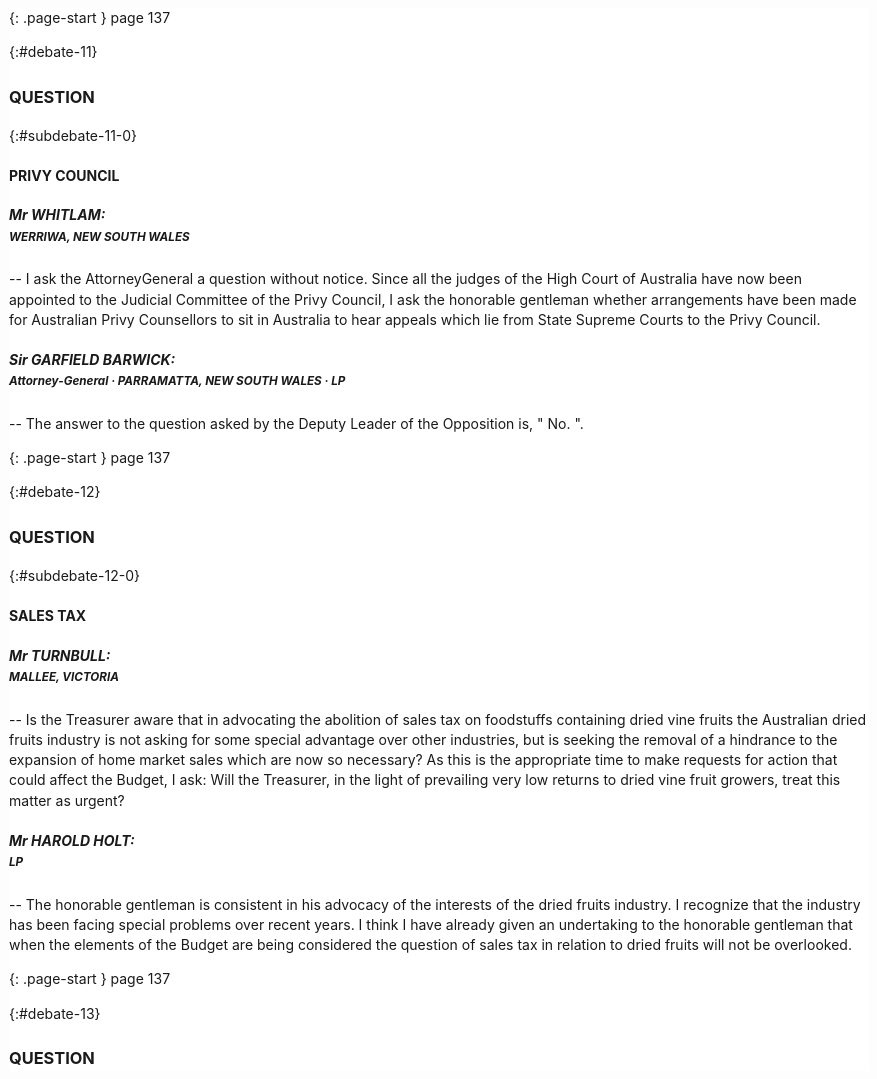{: .page-start }
page 137

{:#debate-11}
### QUESTION

{:#subdebate-11-0}
#### PRIVY COUNCIL

##### Mr WHITLAM:<br><small class="text-muted">WERRIWA, NEW SOUTH WALES</small>

-- I ask the AttorneyGeneral a question without notice. Since all the judges of the High Court of Australia have now been appointed to the Judicial Committee of the Privy Council, I ask the honorable gentleman whether arrangements have been made for Australian Privy Counsellors to sit in Australia to hear appeals which lie from State Supreme Courts to the Privy Council. 

##### Sir GARFIELD BARWICK:<br><small class="text-muted">Attorney-General &middot; PARRAMATTA, NEW SOUTH WALES &middot; LP</small>

-- The answer to the question asked by the Deputy Leader of the Opposition is, " No. ". 

{: .page-start }
page 137

{:#debate-12}
### QUESTION

{:#subdebate-12-0}
#### SALES TAX

##### Mr TURNBULL:<br><small class="text-muted">MALLEE, VICTORIA</small>

-- Is the Treasurer aware that in advocating the abolition of sales tax on foodstuffs containing dried vine fruits the Australian dried fruits industry is not asking for some special advantage over other industries, but is seeking the removal of a hindrance to the expansion of home market sales which are now so necessary? As this is the appropriate time to make requests for action that could affect the Budget, I ask: Will the Treasurer, in the light of prevailing very low returns to dried vine fruit growers, treat this matter as urgent? 

##### Mr HAROLD HOLT:<br><small class="text-muted">LP</small>

-- The honorable gentleman is consistent in his advocacy of the interests of the dried fruits industry. I recognize that the industry has been facing special problems over recent years. I think I have already given an undertaking to the honorable gentleman that when the elements of the Budget are being considered the question of sales tax in relation to dried fruits will not be overlooked. 

{: .page-start }
page 137

{:#debate-13}
### QUESTION
